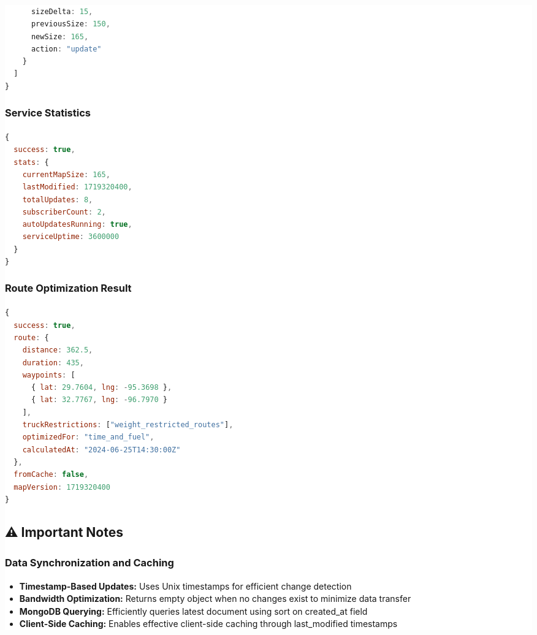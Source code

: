 ```javascript
      sizeDelta: 15,
      previousSize: 150,
      newSize: 165,
      action: "update"
    }
  ]
}
```

### Service Statistics
```javascript
{
  success: true,
  stats: {
    currentMapSize: 165,
    lastModified: 1719320400,
    totalUpdates: 8,
    subscriberCount: 2,
    autoUpdatesRunning: true,
    serviceUptime: 3600000
  }
}
```

### Route Optimization Result
```javascript
{
  success: true,
  route: {
    distance: 362.5,
    duration: 435,
    waypoints: [
      { lat: 29.7604, lng: -95.3698 },
      { lat: 32.7767, lng: -96.7970 }
    ],
    truckRestrictions: ["weight_restricted_routes"],
    optimizedFor: "time_and_fuel",
    calculatedAt: "2024-06-25T14:30:00Z"
  },
  fromCache: false,
  mapVersion: 1719320400
}
```

## ⚠️ Important Notes

### Data Synchronization and Caching
- **Timestamp-Based Updates:** Uses Unix timestamps for efficient change detection
- **Bandwidth Optimization:** Returns empty object when no changes exist to minimize data transfer
- **MongoDB Querying:** Efficiently queries latest document using sort on created_at field
- **Client-Side Caching:** Enables effective client-side caching through last_modified timestamps

